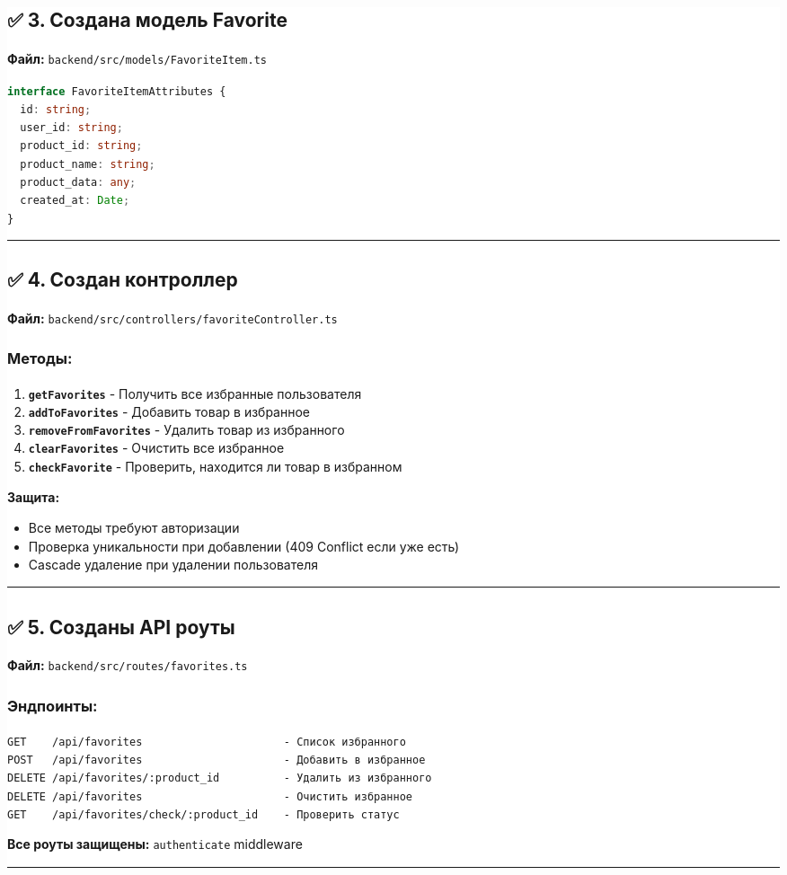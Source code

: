 ## ✅ 3. Создана модель Favorite

**Файл:** `backend/src/models/FavoriteItem.ts`

```typescript
interface FavoriteItemAttributes {
  id: string;
  user_id: string;
  product_id: string;
  product_name: string;
  product_data: any;
  created_at: Date;
}
```

---

## ✅ 4. Создан контроллер

**Файл:** `backend/src/controllers/favoriteController.ts`

### Методы:

1. **`getFavorites`** - Получить все избранные пользователя
2. **`addToFavorites`** - Добавить товар в избранное
3. **`removeFromFavorites`** - Удалить товар из избранного
4. **`clearFavorites`** - Очистить все избранное
5. **`checkFavorite`** - Проверить, находится ли товар в избранном

**Защита:**
- Все методы требуют авторизации
- Проверка уникальности при добавлении (409 Conflict если уже есть)
- Cascade удаление при удалении пользователя

---

## ✅ 5. Созданы API роуты

**Файл:** `backend/src/routes/favorites.ts`

### Эндпоинты:

```
GET    /api/favorites                      - Список избранного
POST   /api/favorites                      - Добавить в избранное
DELETE /api/favorites/:product_id          - Удалить из избранного
DELETE /api/favorites                      - Очистить избранное
GET    /api/favorites/check/:product_id    - Проверить статус
```

**Все роуты защищены:** `authenticate` middleware

---
